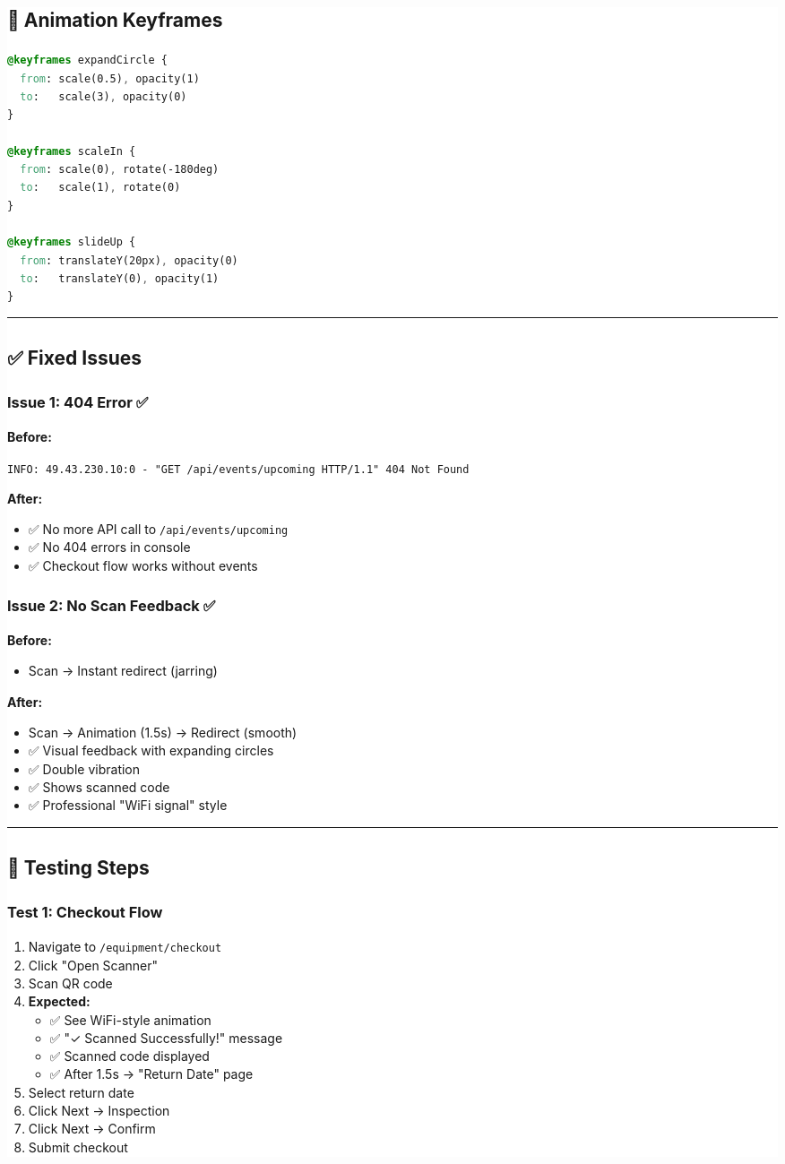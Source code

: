 
## 🎨 Animation Keyframes

```css
@keyframes expandCircle {
  from: scale(0.5), opacity(1)
  to:   scale(3), opacity(0)
}

@keyframes scaleIn {
  from: scale(0), rotate(-180deg)
  to:   scale(1), rotate(0)
}

@keyframes slideUp {
  from: translateY(20px), opacity(0)
  to:   translateY(0), opacity(1)
}
```

---

## ✅ Fixed Issues

### Issue 1: 404 Error ✅
**Before:**
```
INFO: 49.43.230.10:0 - "GET /api/events/upcoming HTTP/1.1" 404 Not Found
```

**After:**
- ✅ No more API call to `/api/events/upcoming`
- ✅ No 404 errors in console
- ✅ Checkout flow works without events

### Issue 2: No Scan Feedback ✅
**Before:**
- Scan → Instant redirect (jarring)

**After:**
- Scan → Animation (1.5s) → Redirect (smooth)
- ✅ Visual feedback with expanding circles
- ✅ Double vibration
- ✅ Shows scanned code
- ✅ Professional "WiFi signal" style

---

## 🧪 Testing Steps

### Test 1: Checkout Flow
1. Navigate to `/equipment/checkout`
2. Click "Open Scanner"
3. Scan QR code
4. **Expected:**
   - ✅ See WiFi-style animation
   - ✅ "✓ Scanned Successfully!" message
   - ✅ Scanned code displayed
   - ✅ After 1.5s → "Return Date" page
5. Select return date
6. Click Next → Inspection
7. Click Next → Confirm
8. Submit checkout